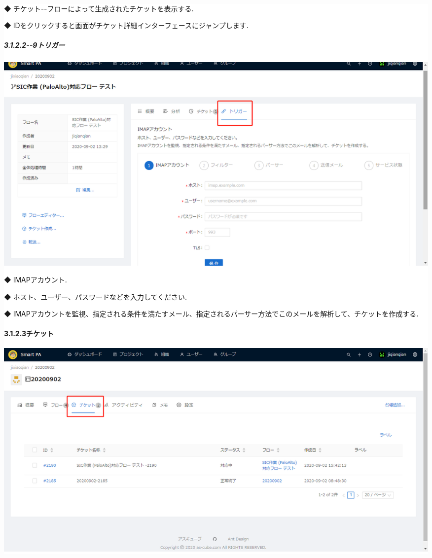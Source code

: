 ◆ チケット--フローによって生成されたチケットを表示する.

◆ IDをクリックすると画面がチケット詳細インターフェースにジャンプします.



##### 3.1.2.2--9トリガー

![3-3.1.2.2-9](./images2.0/3-3.1.2.2-9.png)

◆ IMAPアカウント.

◆ ホスト、ユーザー、パスワードなどを入力してください.

◆ IMAPアカウントを監視、指定される条件を満たすメール、指定されるパーサー方法でこのメールを解析して、チケットを作成する.



#### 3.1.2.3チケット

![3-3.1.2.3（1）](./images2.0/3-3.1.2.3（1）.png)
